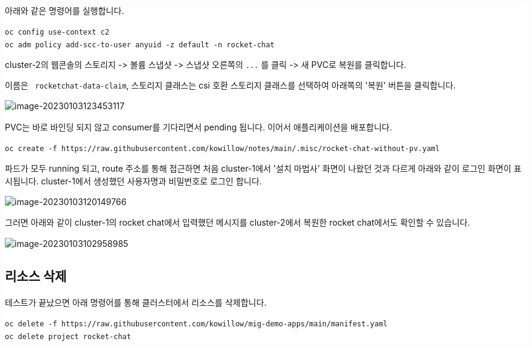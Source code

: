 아래와 같은 명령어를 실행합니다. 

```
oc config use-context c2
oc adm policy add-scc-to-user anyuid -z default -n rocket-chat
```



cluster-2의 웹콘솔의 스토리지 -> 볼륨 스냅샷 -> 스냅샷 오른쪽의 `...` 를 클릭 -> 새 PVC로 복원를 클릭합니다.

이름은 ` rocketchat-data-claim`, 스토리지 클래스는 csi 호환 스토리지 클래스를 선택하여 아래쪽의 '복원' 버튼을 클릭합니다.

![image-20230103123453117](img/volsync-snapshot-2.png)



PVC는 바로 바인딩 되지 않고 consumer를 기다리면서 pending 됩니다. 이어서 애플리케이션을 배포합니다.

```
oc create -f https://raw.githubusercontent.com/kowillow/notes/main/.misc/rocket-chat-without-pv.yaml
```



파드가 모두 running 되고, route 주소를 통해 접근하면 처음 cluster-1에서 '설치 마법사' 화면이 나왔던 것과 다르게 아래와 같이 로그인 화면이 표시됩니다. cluster-1에서 생성했던 사용자명과 비밀번호로 로그인 합니다.

![image-20230103120149766](img/volsync-rocket-login.png)



그러면 아래와 같이 cluster-1의 rocket chat에서 입력했던 메시지를 cluster-2에서 복원한 rocket chat에서도 확인할 수 있습니다.

![image-20230103102958985](img/volsync-rocket-channel.png)





## 리소스 삭제

테스트가 끝났으면 아래 명령어를 통해 클러스터에서 리소스를 삭제합니다.

```
oc delete -f https://raw.githubusercontent.com/kowillow/mig-demo-apps/main/manifest.yaml
oc delete project rocket-chat
```

